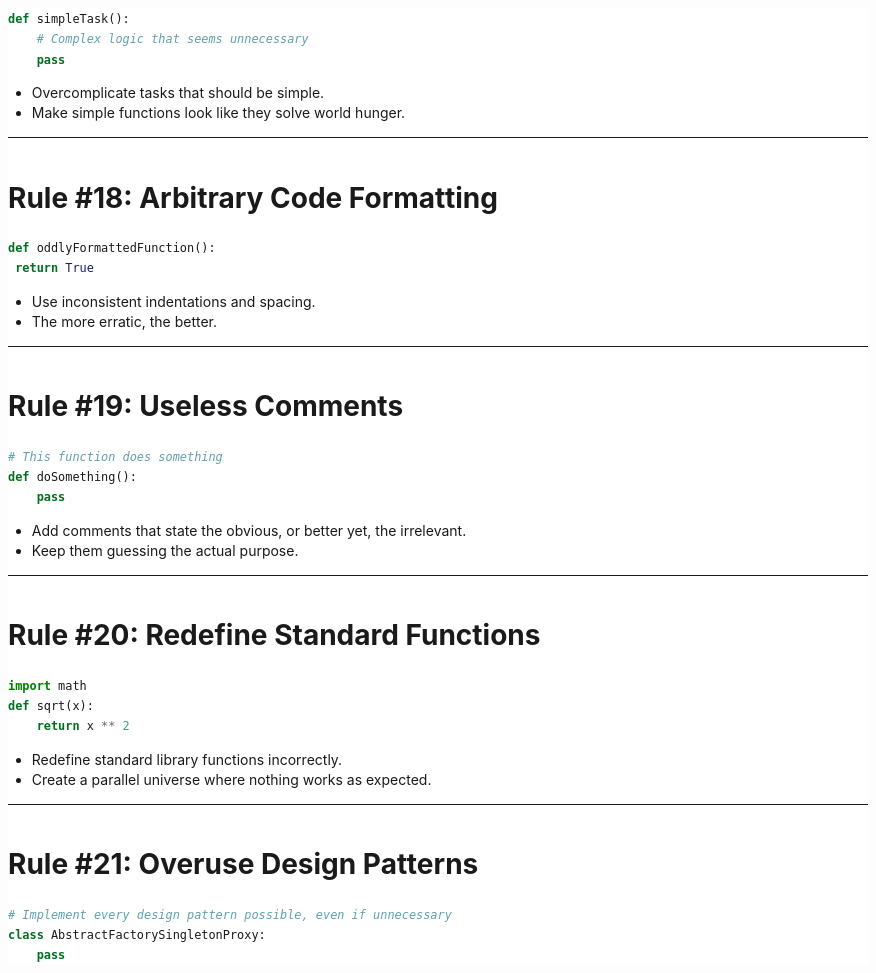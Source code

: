 ```python
def simpleTask():
    # Complex logic that seems unnecessary
    pass
```

- Overcomplicate tasks that should be simple.
- Make simple functions look like they solve world hunger.

---

# Rule #18: Arbitrary Code Formatting

```python
def oddlyFormattedFunction():
 return True
```

- Use inconsistent indentations and spacing.
- The more erratic, the better.

---

# Rule #19: Useless Comments

```python
# This function does something
def doSomething():
    pass
```

- Add comments that state the obvious, or better yet, the irrelevant.
- Keep them guessing the actual purpose.

---

# Rule #20: Redefine Standard Functions

```python
import math
def sqrt(x):
    return x ** 2
```

- Redefine standard library functions incorrectly.
- Create a parallel universe where nothing works as expected.

---

# Rule #21: Overuse Design Patterns

```python
# Implement every design pattern possible, even if unnecessary
class AbstractFactorySingletonProxy:
    pass
```
